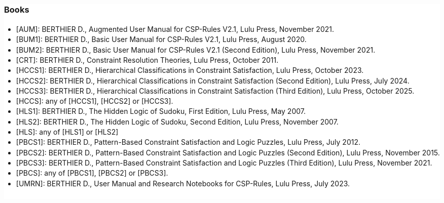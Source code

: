 ### Books<br>
* [AUM]: BERTHIER D., Augmented User Manual for CSP-Rules V2.1, Lulu Press, November 2021.<br>
* [BUM1]: BERTHIER D., Basic User Manual for CSP-Rules V2.1, Lulu Press, August 2020.<br>
* [BUM2]: BERTHIER D., Basic User Manual for CSP-Rules V2.1 (Second Edition), Lulu Press, November 2021.<br>
* [CRT]: BERTHIER D., Constraint Resolution Theories, Lulu Press, October 2011.<br>
* [HCCS1]: BERTHIER D., Hierarchical Classifications in Constraint Satisfaction, Lulu Press, October 2023.<br>
* [HCCS2]: BERTHIER D., Hierarchical Classifications in Constraint Satisfaction (Second Edition), Lulu Press, July 2024.<br>
* [HCCS3]: BERTHIER D., Hierarchical Classifications in Constraint Satisfaction (Third Edition), Lulu Press, October 2025.<br>
* [HCCS]: any of [HCCS1], [HCCS2] or [HCCS3].<br>
* [HLS1]: BERTHIER D., The Hidden Logic of Sudoku, First Edition, Lulu Press, May 2007.<br>
* [HLS2]: BERTHIER D., The Hidden Logic of Sudoku, Second Edition, Lulu Press, November 2007.<br>
* [HLS]: any of [HLS1] or [HLS2]<br>
* [PBCS1]: BERTHIER D., Pattern-Based Constraint Satisfaction and Logic Puzzles, Lulu Press, July 2012.<br>
* [PBCS2]: BERTHIER D., Pattern-Based Constraint Satisfaction and Logic Puzzles (Second Edition), Lulu Press, November 2015.<br>
* [PBCS3]: BERTHIER D., Pattern-Based Constraint Satisfaction and Logic Puzzles (Third Edition), Lulu Press, November 2021.<br>
* [PBCS]: any of [PBCS1], [PBCS2] or [PBCS3].<br>
* [UMRN]: BERTHIER D., User Manual and Research Notebooks for CSP-Rules, Lulu Press, July 2023.<br><br>
